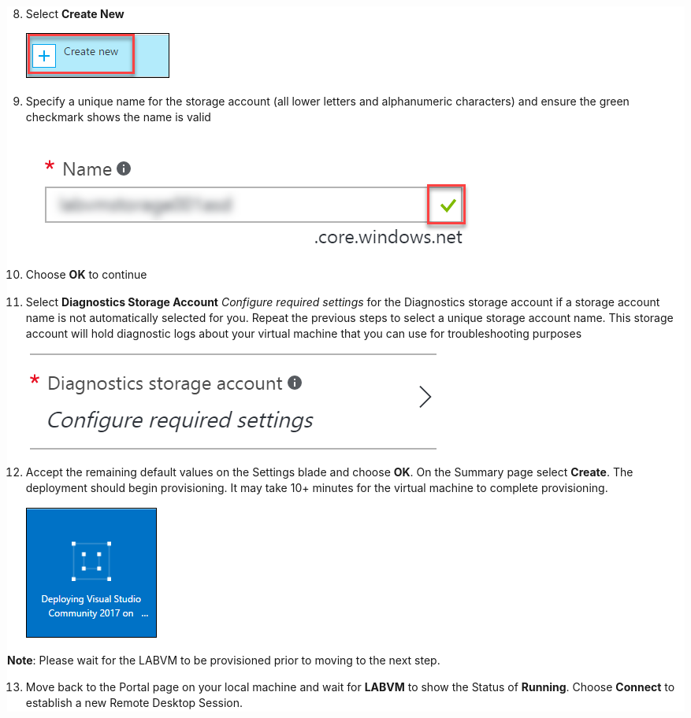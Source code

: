 8.  Select **Create New**

    ![Screenshot of the Create new button.](images/Hands-onlabstep-by-step-OSSDevOpsimages/media/image7.png "Create new button")

9.  Specify a unique name for the storage account (all lower letters and alphanumeric characters) and ensure the green checkmark shows the name is valid

    ![Next to the Name field, the Green checkmark icon is selected.](images/Hands-onlabstep-by-step-OSSDevOpsimages/media/image8.png "Green checkmark icon")

10. Choose **OK** to continue

11. Select **Diagnostics Storage Account** *Configure required settings* for the Diagnostics storage account if a storage account name is not automatically selected for you. Repeat the previous steps to select a unique storage account name. This storage account will hold diagnostic logs about your virtual machine that you can use for troubleshooting purposes

    ![Screenshot of the Diagnostics Storage Account option.](images/Hands-onlabstep-by-step-OSSDevOpsimages/media/image9.png "Diagnostics Storage Account option")

12. Accept the remaining default values on the Settings blade and choose **OK**. On the Summary page select **Create**. The deployment should begin provisioning. It may take 10+ minutes for the virtual machine to complete provisioning.

    ![Screenshot of the Deploying Visual Studio icon.](images/Hands-onlabstep-by-step-OSSDevOpsimages/media/image10.png "Deploying Visual Studio icon")

**Note**: Please wait for the LABVM to be provisioned prior to moving to the next step.

13. Move back to the Portal page on your local machine and wait for **LABVM** to show the Status of **Running**. Choose **Connect** to establish a new Remote Desktop Session.
